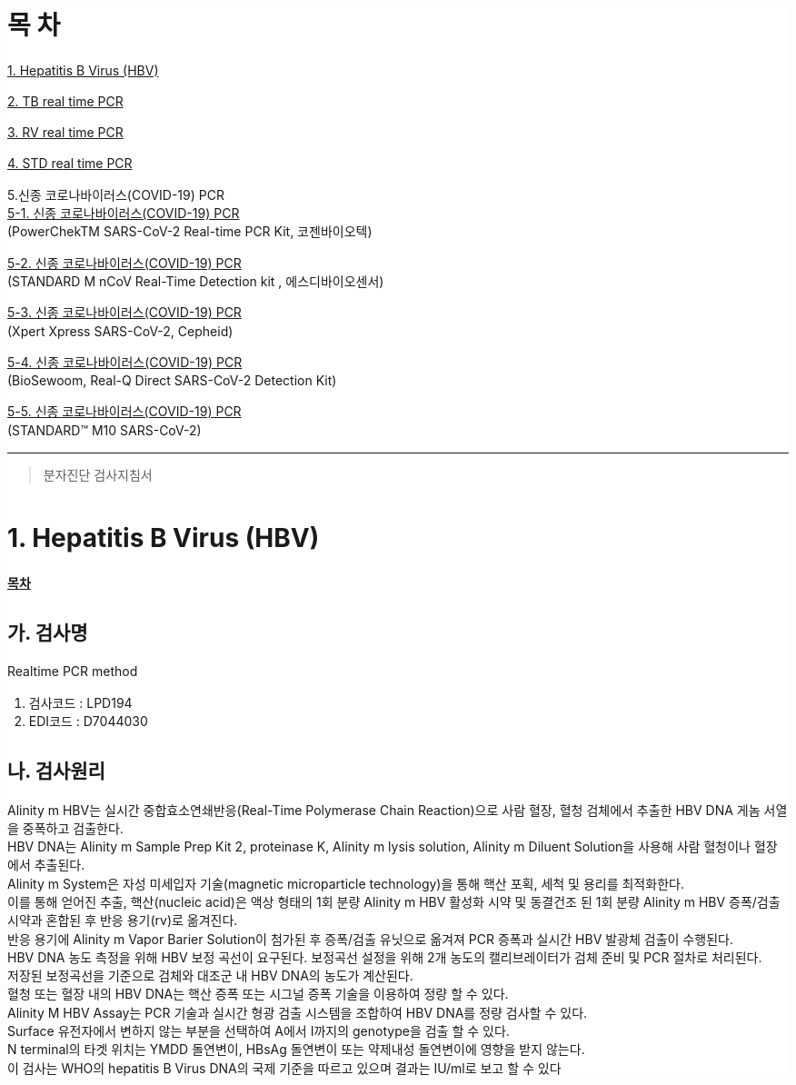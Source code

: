 <meta name="viewport" content="width=device-width, initial-scale=1.0"/>

<script src="https://cdn.mathjax.org/mathjax/latest/MathJax.js?config=TeX-AMS-MML_HTMLorMML" type="text/javascript"></script>

# 목 차


[1. Hepatitis B Virus (HBV)](#1-hepatitis-b-virus-hbv)

[2. TB real time PCR](#2-tb-real-time-pcr)

[3. RV real time PCR](#3-rv-real-time-pcr)

[4. STD real time PCR](#4-std-real-time-pcr)

5.신종 코로나바이러스(COVID-19) PCR  
[5-1. 신종 코로나바이러스(COVID-19) PCR](#5-1-신종-코로나바이러스covid-19-pcr)  
(PowerChekTM SARS-CoV-2 Real-time PCR Kit, 코젠바이오텍)

[5-2. 신종 코로나바이러스(COVID-19) PCR](#5-2-신종-코로나바이러스covid-19-pcr)  
(STANDARD M nCoV Real-Time Detection kit , 에스디바이오센서)

[5-3. 신종 코로나바이러스(COVID-19) PCR](#5-3-신종-코로나바이러스covid-19-pcr)  
(Xpert Xpress SARS-CoV-2, Cepheid)

[5-4. 신종 코로나바이러스(COVID-19) PCR](#5-4-신종-코로나바이러스covid-19-pcr)  
(BioSewoom, Real-Q Direct SARS-CoV-2 Detection Kit)

[5-5. 신종 코로나바이러스(COVID-19) PCR](#5-5-신종-코로나바이러스covid-19-pcr)  
(STANDARD™ M10 SARS-CoV-2)


---
>분자진단 검사지침서

# 1. Hepatitis B Virus (HBV)

**[목차](#목-차)**

## 가. 검사명
Realtime PCR method 
1. 검사코드 : LPD194
2. EDI코드 : D7044030

## 나. 검사원리
Alinity m HBV는 실시간 중합효소연쇄반응(Real-Time Polymerase Chain Reaction)으로 사람 혈장, 혈청 검체에서 추출한 HBV DNA 게놈 서열을 중폭하고 검출한다.  
HBV DNA는 Alinity m Sample Prep Kit 2, proteinase K, Alinity m lysis solution, Alinity m Diluent Solution을 사용해 사람 혈청이나 혈장에서 추출된다.  
Alinity m System은 자성 미세입자 기술(magnetic microparticle technology)을 통해 핵산 포획, 세척 및 용리를 최적화한다.  
이를 통해 얻어진 추출, 핵산(nucleic acid)은 액상 형태의 1회 분량 Alinity m HBV 활성화 시약 및 동결건조 된 1회 분량 Alinity m HBV 증폭/검출 시약과 혼합된 후 반응 용기(rv)로 옮겨진다.  
반응 용기에 Alinity m Vapor Barier Solution이 첨가된 후 증폭/검출 유닛으로 옮겨져 PCR 증폭과 실시간 HBV 발광체 검출이 수행된다.  
HBV DNA 농도 측정을 위해 HBV 보정 곡선이 요구된다. 보정곡선 설정을 위해 2개 농도의 캘리브레이터가 검체 준비 및 PCR 절차로 처리된다.  
저장된 보정곡선을 기준으로 검체와 대조군 내 HBV DNA의 농도가 계산된다.  
혈청 또는 혈장 내의 HBV DNA는 핵산 증폭 또는 시그널 증폭 기술을 이용하여 정량 할 수 있다.  
Alinity M HBV Assay는 PCR 기술과 실시간 형광 검출 시스템을 조합하여 HBV DNA를 정량 검사할 수 있다.  
Surface 유전자에서 변하지 않는 부분을 선택하여 A에서 I까지의 genotype을 검출 할 수 있다.  
N terminal의 타겟 위치는 YMDD 돌연변이, HBsAg 돌연변이 또는 약제내성 돌연변이에 영향을 받지 않는다.  
이 검사는 WHO의 hepatitis B Virus DNA의 국제 기준을 따르고 있으며 결과는 IU/ml로 보고 할 수 있다
